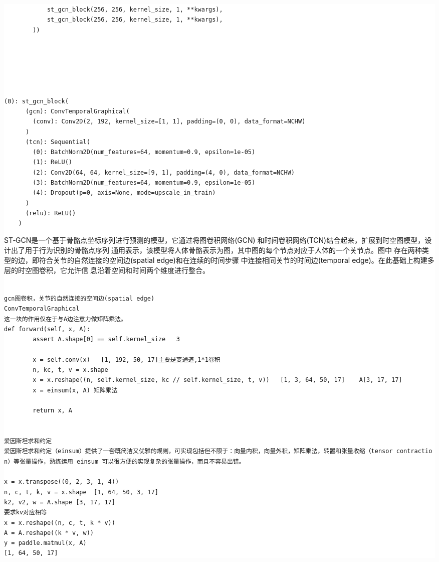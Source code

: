 ```
            st_gcn_block(256, 256, kernel_size, 1, **kwargs),
            st_gcn_block(256, 256, kernel_size, 1, **kwargs),
        ))






(0): st_gcn_block(
      (gcn): ConvTemporalGraphical(
        (conv): Conv2D(2, 192, kernel_size=[1, 1], padding=(0, 0), data_format=NCHW)    
      )
      (tcn): Sequential(
        (0): BatchNorm2D(num_features=64, momentum=0.9, epsilon=1e-05)
        (1): ReLU()
        (2): Conv2D(64, 64, kernel_size=[9, 1], padding=(4, 0), data_format=NCHW)
        (3): BatchNorm2D(num_features=64, momentum=0.9, epsilon=1e-05)
        (4): Dropout(p=0, axis=None, mode=upscale_in_train)
      )
      (relu): ReLU()
    )

```


ST‑GCN是一个基于骨骼点坐标序列进行预测的模型，它通过将图卷积网络(GCN)
和时间卷积网络(TCN)结合起来，扩展到时空图模型，设计出了用于行为识别的骨骼点序列
通用表示，该模型将人体骨骼表示为图，其中图的每个节点对应于人体的一个关节点。图中
存在两种类型的边，即符合关节的自然连接的空间边(spatial edge)和在连续的时间步骤
中连接相同关节的时间边(temporal edge)。在此基础上构建多层的时空图卷积，它允许信
息沿着空间和时间两个维度进行整合。

```

gcn图卷积，关节的自然连接的空间边(spatial edge)
ConvTemporalGraphical
这一块的作用仅在于与A边注意力做矩阵乘法。
def forward(self, x, A):
        assert A.shape[0] == self.kernel_size   3

        x = self.conv(x)   [1, 192, 50, 17]主要是变通道,1*1卷积
        n, kc, t, v = x.shape
        x = x.reshape((n, self.kernel_size, kc // self.kernel_size, t, v))   [1, 3, 64, 50, 17]    A[3, 17, 17]
        x = einsum(x, A) 矩阵乘法

        return x, A


爱因斯坦求和约定
爱因斯坦求和约定（einsum）提供了一套既简洁又优雅的规则，可实现包括但不限于：向量内积，向量外积，矩阵乘法，转置和张量收缩（tensor contraction）等张量操作，熟练运用 einsum 可以很方便的实现复杂的张量操作，而且不容易出错。

x = x.transpose((0, 2, 3, 1, 4))
n, c, t, k, v = x.shape  [1, 64, 50, 3, 17]
k2, v2, w = A.shape [3, 17, 17]
要求kv对应相等
x = x.reshape((n, c, t, k * v))
A = A.reshape((k * v, w))
y = paddle.matmul(x, A)
[1, 64, 50, 17]

```
```
```